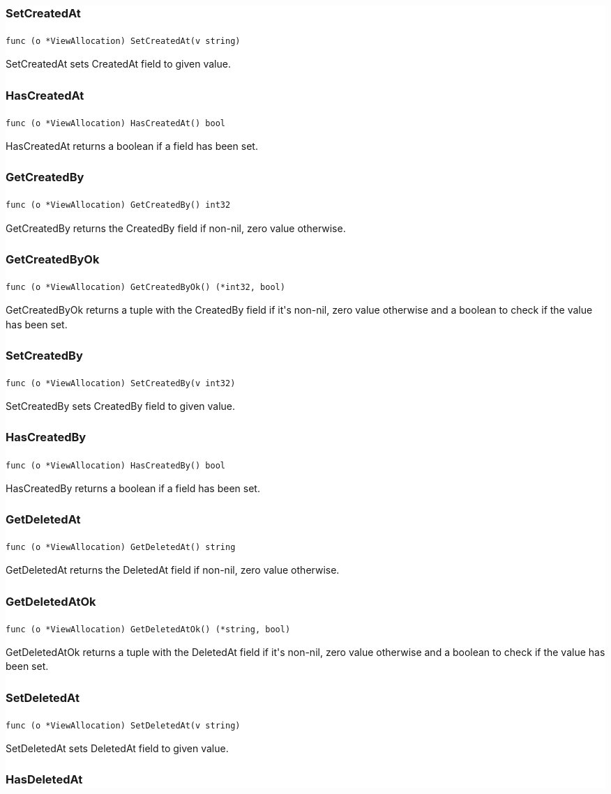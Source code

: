 ### SetCreatedAt

`func (o *ViewAllocation) SetCreatedAt(v string)`

SetCreatedAt sets CreatedAt field to given value.

### HasCreatedAt

`func (o *ViewAllocation) HasCreatedAt() bool`

HasCreatedAt returns a boolean if a field has been set.

### GetCreatedBy

`func (o *ViewAllocation) GetCreatedBy() int32`

GetCreatedBy returns the CreatedBy field if non-nil, zero value otherwise.

### GetCreatedByOk

`func (o *ViewAllocation) GetCreatedByOk() (*int32, bool)`

GetCreatedByOk returns a tuple with the CreatedBy field if it's non-nil, zero value otherwise
and a boolean to check if the value has been set.

### SetCreatedBy

`func (o *ViewAllocation) SetCreatedBy(v int32)`

SetCreatedBy sets CreatedBy field to given value.

### HasCreatedBy

`func (o *ViewAllocation) HasCreatedBy() bool`

HasCreatedBy returns a boolean if a field has been set.

### GetDeletedAt

`func (o *ViewAllocation) GetDeletedAt() string`

GetDeletedAt returns the DeletedAt field if non-nil, zero value otherwise.

### GetDeletedAtOk

`func (o *ViewAllocation) GetDeletedAtOk() (*string, bool)`

GetDeletedAtOk returns a tuple with the DeletedAt field if it's non-nil, zero value otherwise
and a boolean to check if the value has been set.

### SetDeletedAt

`func (o *ViewAllocation) SetDeletedAt(v string)`

SetDeletedAt sets DeletedAt field to given value.

### HasDeletedAt
